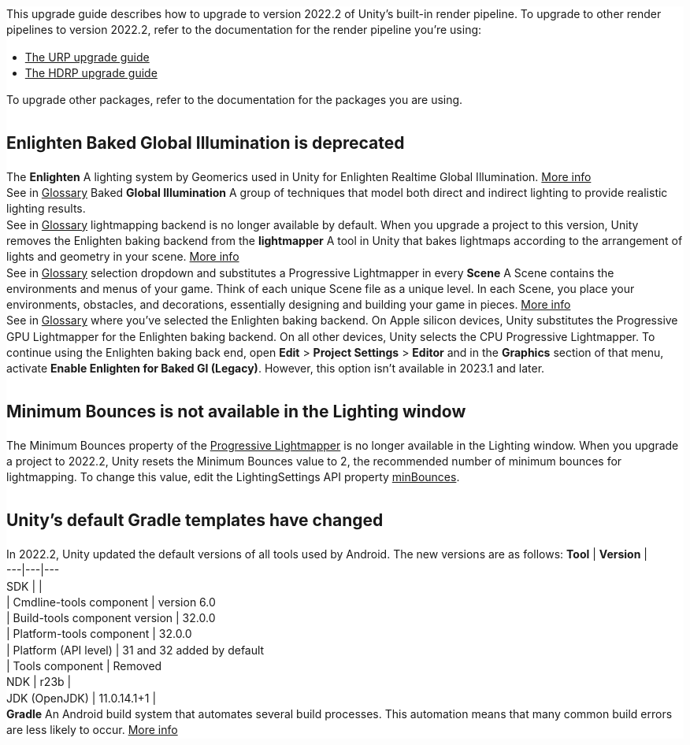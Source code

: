 This upgrade guide describes how to upgrade to version 2022.2 of Unity’s built-in render pipeline. 
To upgrade to other render pipelines to version 2022.2, refer to the documentation for the render pipeline you’re using:
  * [The URP upgrade guide](https://docs.unity3d.com/6000.0/Documentation/Manual/urp/upgrade-guide-2022-2.html)
  * [The HDRP upgrade guide](https://docs.unity3d.com/Packages/com.unity.render-pipelines.high-definition@14.0/manual/Upgrading-from-2022.1-to-2022.2.html)


To upgrade other packages, refer to the documentation for the packages you are using.
## Enlighten Baked Global Illumination is deprecated
The **Enlighten** A lighting system by Geomerics used in Unity for Enlighten Realtime Global Illumination. [More info](https://www.siliconstudio.co.jp/en/products-service/enlighten/)  
See in [Glossary](https://docs.unity3d.com/6000.0/Documentation/Manual/Glossary.html#Enlighten) Baked **Global Illumination** A group of techniques that model both direct and indirect lighting to provide realistic lighting results.  
See in [Glossary](https://docs.unity3d.com/6000.0/Documentation/Manual/Glossary.html#globalillumination) lightmapping backend is no longer available by default. When you upgrade a project to this version, Unity removes the Enlighten baking backend from the **lightmapper** A tool in Unity that bakes lightmaps according to the arrangement of lights and geometry in your scene. [More info](https://docs.unity3d.com/6000.0/Documentation/Manual/Lightmapping.html)  
See in [Glossary](https://docs.unity3d.com/6000.0/Documentation/Manual/Glossary.html#Lightmapper) selection dropdown and substitutes a Progressive Lightmapper in every **Scene** A Scene contains the environments and menus of your game. Think of each unique Scene file as a unique level. In each Scene, you place your environments, obstacles, and decorations, essentially designing and building your game in pieces. [More info](https://docs.unity3d.com/6000.0/Documentation/Manual/CreatingScenes.html)  
See in [Glossary](https://docs.unity3d.com/6000.0/Documentation/Manual/Glossary.html#Scene) where you’ve selected the Enlighten baking backend. 
On Apple silicon devices, Unity substitutes the Progressive GPU Lightmapper for the Enlighten baking backend. On all other devices, Unity selects the CPU Progressive Lightmapper.
To continue using the Enlighten baking back end, open **Edit** > **Project Settings** > **Editor** and in the **Graphics** section of that menu, activate **Enable Enlighten for Baked GI (Legacy)**. However, this option isn’t available in 2023.1 and later.
## Minimum Bounces is not available in the Lighting window
The Minimum Bounces property of the [Progressive Lightmapper](https://docs.unity3d.com/6000.0/Documentation/Manual/progressive-lightmapper.html) is no longer available in the Lighting window.
When you upgrade a project to 2022.2, Unity resets the Minimum Bounces value to 2, the recommended number of minimum bounces for lightmapping. To change this value, edit the LightingSettings API property [minBounces](https://docs.unity3d.com/6000.0/Documentation/ScriptReference/LightingSettings-minBounces.html).
## Unity’s default Gradle templates have changed
In 2022.2, Unity updated the default versions of all tools used by Android. The new versions are as follows:
**Tool** | **Version** |   
---|---|---  
SDK |  |   
| Cmdline-tools component | version 6.0  
| Build-tools component version | 32.0.0  
| Platform-tools component | 32.0.0  
| Platform (API level) | 31 and 32 added by default  
| Tools component | Removed  
NDK | r23b |   
JDK (OpenJDK) | 11.0.14.1+1 |   
**Gradle** An Android build system that automates several build processes. This automation means that many common build errors are less likely to occur. [More info](https://docs.unity3d.com/6000.0/Documentation/Manual/android-gradle-overview.html)  